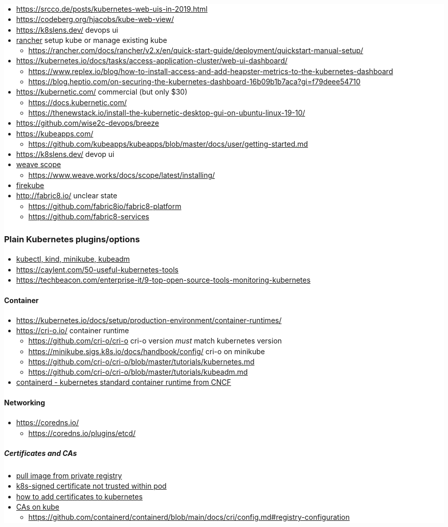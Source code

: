 * https://srcco.de/posts/kubernetes-web-uis-in-2019.html
* https://codeberg.org/hjacobs/kube-web-view/
* https://k8slens.dev/ devops ui
* [rancher](https://rancher.com/why-rancher/) setup kube or manage existing kube
  + https://rancher.com/docs/rancher/v2.x/en/quick-start-guide/deployment/quickstart-manual-setup/
* https://kubernetes.io/docs/tasks/access-application-cluster/web-ui-dashboard/
  + https://www.replex.io/blog/how-to-install-access-and-add-heapster-metrics-to-the-kubernetes-dashboard
  + https://blog.heptio.com/on-securing-the-kubernetes-dashboard-16b09b1b7aca?gi=f79deee54710
* https://kubernetic.com/ commercial (but only $30)
  + https://docs.kubernetic.com/
  + https://thenewstack.io/install-the-kubernetic-desktop-gui-on-ubuntu-linux-19-10/
* https://github.com/wise2c-devops/breeze
* https://kubeapps.com/
  + https://github.com/kubeapps/kubeapps/blob/master/docs/user/getting-started.md
* https://k8slens.dev/ devop ui
* [weave scope](https://www.weave.works/oss/scope/)
  + https://www.weave.works/docs/scope/latest/installing/
* [firekube](https://www.weave.works/oss/firekube/)
* http://fabric8.io/ unclear state
  + https://github.com/fabric8io/fabric8-platform
  + https://github.com/fabric8-services

### Plain Kubernetes plugins/options

* [kubectl, kind, minikube, kubeadm](https://kubernetes.io/docs/tasks/tools/)
* https://caylent.com/50-useful-kubernetes-tools
* https://techbeacon.com/enterprise-it/9-top-open-source-tools-monitoring-kubernetes

#### Container

* https://kubernetes.io/docs/setup/production-environment/container-runtimes/
* https://cri-o.io/ container runtime
  + https://github.com/cri-o/cri-o cri-o version _must_ match kubernetes version
  + https://minikube.sigs.k8s.io/docs/handbook/config/ cri-o on minikube
  + https://github.com/cri-o/cri-o/blob/master/tutorials/kubernetes.md
  + https://github.com/cri-o/cri-o/blob/master/tutorials/kubeadm.md
* [containerd - kubernetes standard container runtime from CNCF](https://containerd.io/)

#### Networking

* https://coredns.io/
  + https://coredns.io/plugins/etcd/

##### Certificates and CAs

* [pull image from private registry](https://kubernetes.io/docs/tasks/configure-pod-container/pull-image-private-registry/)
* [k8s-signed certificate not trusted within pod](https://stackoverflow.com/questions/64892404/k8s-signed-certificate-not-trusted-within-pod)
* [how to add certificates to kubernetes](https://serverfault.com/questions/1020310/how-do-i-add-certificates-to-kubernetes-to-allow-images-to-be-pulled-from-a-cust)
* [CAs on kube](https://github.com/kubernetes-sigs/kind/issues/2055)
  + https://github.com/containerd/containerd/blob/main/docs/cri/config.md#registry-configuration
